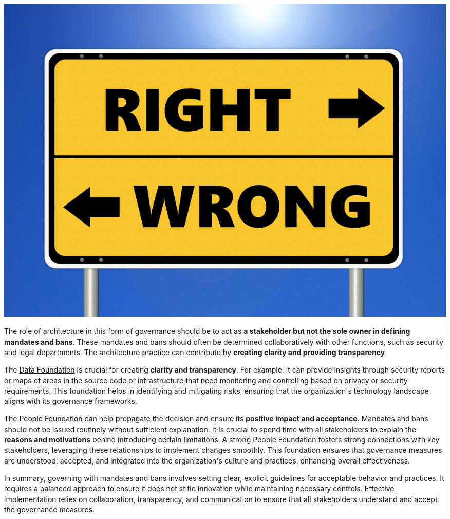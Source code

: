![image by tumisu from pixabay](assets/images/arch/ethics-g277df4183_1920.jpg)

The role of architecture in this form of governance should be to act as **a stakeholder but not the sole owner in defining mandates and bans**. These mandates and bans should often be determined collaboratively with other functions, such as security and legal departments. The architecture practice can contribute by **creating clarity and providing transparency**.

The [Data Foundation](#data) is crucial for creating **clarity and transparency**. For example, it can provide insights through security reports or maps of areas in the source code or infrastructure that need monitoring and controlling based on privacy or security requirements. This foundation helps in identifying and mitigating risks, ensuring that the organization's technology landscape aligns with its governance frameworks.

The [People Foundation](#people) can help propagate the decision and ensure its **positive impact and acceptance**. Mandates and bans should not be issued routinely without sufficient explanation. It is crucial to spend time with all stakeholders to explain the **reasons and motivations** behind introducing certain limitations. A strong People Foundation fosters strong connections with key stakeholders, leveraging these relationships to implement changes smoothly. This foundation ensures that governance measures are understood, accepted, and integrated into the organization's culture and practices, enhancing overall effectiveness.

In summary, governing with mandates and bans involves setting clear, explicit guidelines for acceptable behavior and practices. It requires a balanced approach to ensure it does not stifle innovation while maintaining necessary controls. Effective implementation relies on collaboration, transparency, and communication to ensure that all stakeholders understand and accept the governance measures.
